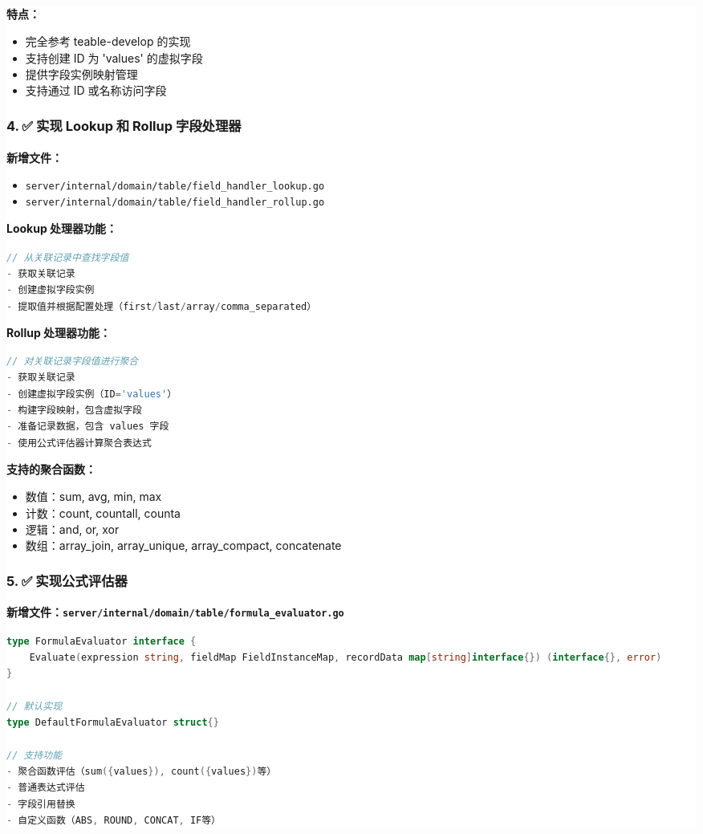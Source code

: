 **特点：**
- 完全参考 teable-develop 的实现
- 支持创建 ID 为 'values' 的虚拟字段
- 提供字段实例映射管理
- 支持通过 ID 或名称访问字段

### 4. ✅ 实现 Lookup 和 Rollup 字段处理器

**新增文件：**
- `server/internal/domain/table/field_handler_lookup.go`
- `server/internal/domain/table/field_handler_rollup.go`

**Lookup 处理器功能：**
```go
// 从关联记录中查找字段值
- 获取关联记录
- 创建虚拟字段实例
- 提取值并根据配置处理（first/last/array/comma_separated）
```

**Rollup 处理器功能：**
```go
// 对关联记录字段值进行聚合
- 获取关联记录
- 创建虚拟字段实例（ID='values'）
- 构建字段映射，包含虚拟字段
- 准备记录数据，包含 values 字段
- 使用公式评估器计算聚合表达式
```

**支持的聚合函数：**
- 数值：sum, avg, min, max
- 计数：count, countall, counta
- 逻辑：and, or, xor
- 数组：array_join, array_unique, array_compact, concatenate

### 5. ✅ 实现公式评估器

**新增文件：`server/internal/domain/table/formula_evaluator.go`**

```go
type FormulaEvaluator interface {
    Evaluate(expression string, fieldMap FieldInstanceMap, recordData map[string]interface{}) (interface{}, error)
}

// 默认实现
type DefaultFormulaEvaluator struct{}

// 支持功能
- 聚合函数评估（sum({values}), count({values})等）
- 普通表达式评估
- 字段引用替换
- 自定义函数（ABS, ROUND, CONCAT, IF等）
```
